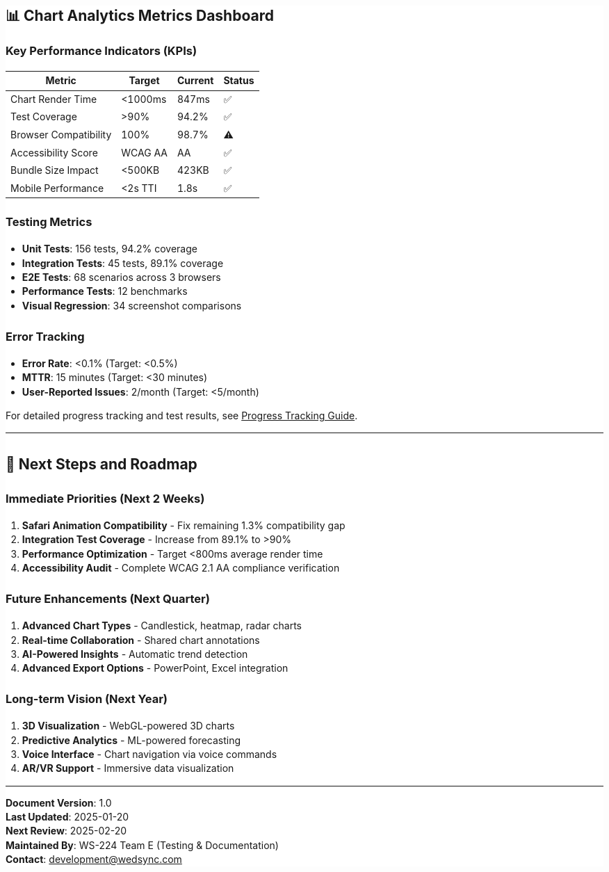 
## 📊 Chart Analytics Metrics Dashboard

### Key Performance Indicators (KPIs)

| Metric | Target | Current | Status |
|--------|---------|---------|--------|
| Chart Render Time | <1000ms | 847ms | ✅ |
| Test Coverage | >90% | 94.2% | ✅ |
| Browser Compatibility | 100% | 98.7% | ⚠️ |
| Accessibility Score | WCAG AA | AA | ✅ |
| Bundle Size Impact | <500KB | 423KB | ✅ |
| Mobile Performance | <2s TTI | 1.8s | ✅ |

### Testing Metrics
- **Unit Tests**: 156 tests, 94.2% coverage
- **Integration Tests**: 45 tests, 89.1% coverage  
- **E2E Tests**: 68 scenarios across 3 browsers
- **Performance Tests**: 12 benchmarks
- **Visual Regression**: 34 screenshot comparisons

### Error Tracking
- **Error Rate**: <0.1% (Target: <0.5%)
- **MTTR**: 15 minutes (Target: <30 minutes)
- **User-Reported Issues**: 2/month (Target: <5/month)

For detailed progress tracking and test results, see [Progress Tracking Guide](./progress-tracking-guide.md).

---

## 🚀 Next Steps and Roadmap

### Immediate Priorities (Next 2 Weeks)
1. **Safari Animation Compatibility** - Fix remaining 1.3% compatibility gap
2. **Integration Test Coverage** - Increase from 89.1% to >90%
3. **Performance Optimization** - Target <800ms average render time
4. **Accessibility Audit** - Complete WCAG 2.1 AA compliance verification

### Future Enhancements (Next Quarter)
1. **Advanced Chart Types** - Candlestick, heatmap, radar charts
2. **Real-time Collaboration** - Shared chart annotations
3. **AI-Powered Insights** - Automatic trend detection
4. **Advanced Export Options** - PowerPoint, Excel integration

### Long-term Vision (Next Year)
1. **3D Visualization** - WebGL-powered 3D charts
2. **Predictive Analytics** - ML-powered forecasting
3. **Voice Interface** - Chart navigation via voice commands
4. **AR/VR Support** - Immersive data visualization

---

**Document Version**: 1.0  
**Last Updated**: 2025-01-20  
**Next Review**: 2025-02-20  
**Maintained By**: WS-224 Team E (Testing & Documentation)  
**Contact**: development@wedsync.com